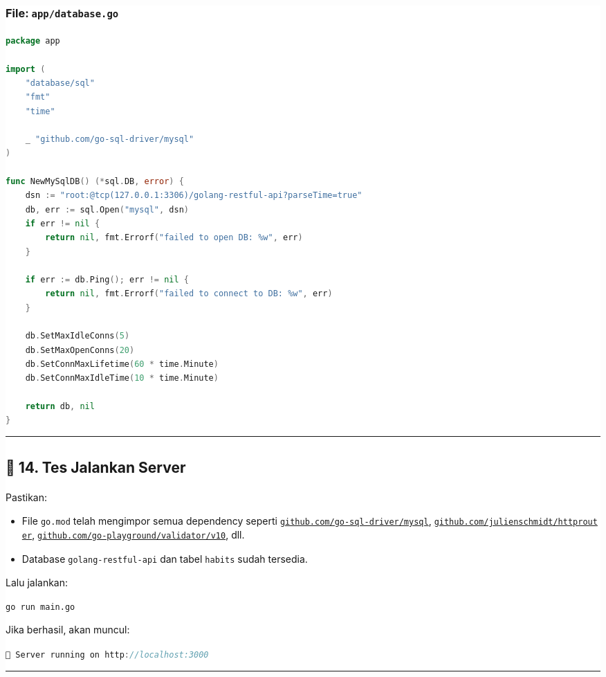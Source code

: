 ### File: `app/database.go`

```go
package app

import (
	"database/sql"
	"fmt"
	"time"

	_ "github.com/go-sql-driver/mysql"
)

func NewMySqlDB() (*sql.DB, error) {
	dsn := "root:@tcp(127.0.0.1:3306)/golang-restful-api?parseTime=true"
	db, err := sql.Open("mysql", dsn)
	if err != nil {
		return nil, fmt.Errorf("failed to open DB: %w", err)
	}

	if err := db.Ping(); err != nil {
		return nil, fmt.Errorf("failed to connect to DB: %w", err)
	}

	db.SetMaxIdleConns(5)
	db.SetMaxOpenConns(20)
	db.SetConnMaxLifetime(60 * time.Minute)
	db.SetConnMaxIdleTime(10 * time.Minute)

	return db, nil
}
```

---

## 🧪 14. Tes Jalankan Server

Pastikan:

* File `go.mod` telah mengimpor semua dependency seperti [`github.com/go-sql-driver/mysql`](http://github.com/go-sql-driver/mysql), [`github.com/julienschmidt/httprouter`](http://github.com/julienschmidt/httprouter), [`github.com/go-playground/validator/v10`](http://github.com/go-playground/validator/v10), dll.
    
* Database `golang-restful-api` dan tabel `habits` sudah tersedia.
    

Lalu jalankan:

```bash
go run main.go
```

Jika berhasil, akan muncul:

```go
🚀 Server running on http://localhost:3000
```

---